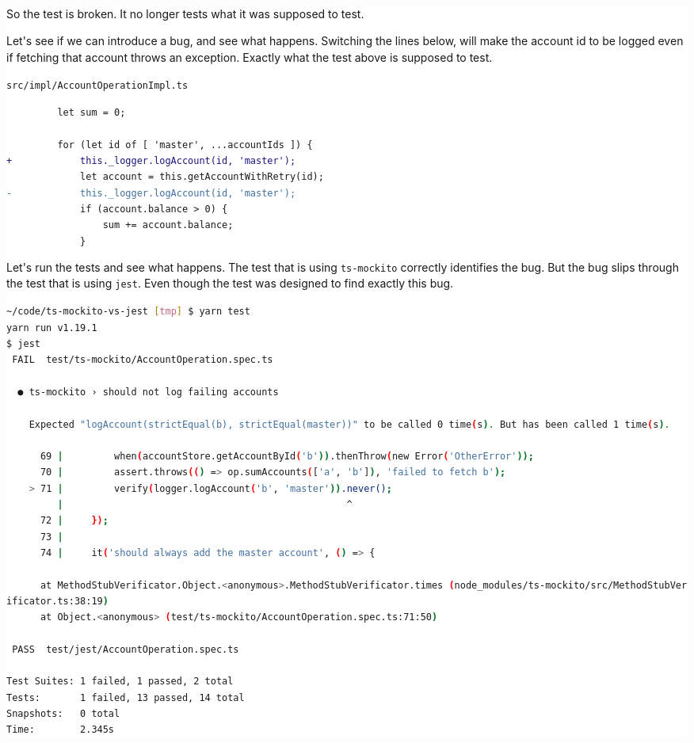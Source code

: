 So the test is broken. It no longer tests what it was supposed to test.

Let's see if we can introduce a bug, and see what happens. Switching the lines below, will make the account id to be logged even if fetching that account throws an exception. Exactly what the test above is supposed to test.

`src/impl/AccountOperationImpl.ts`

```diff
         let sum = 0;
 
         for (let id of [ 'master', ...accountIds ]) {
+            this._logger.logAccount(id, 'master');
             let account = this.getAccountWithRetry(id);
-            this._logger.logAccount(id, 'master');
             if (account.balance > 0) {
                 sum += account.balance;
             }
```

Let's run the tests and see what happens. The test that is using `ts-mockito` correctly identifies the bug. But the bug slips through the test that is using `jest`. Even though the test was designed to find exactly this bug.

```bash
~/code/ts-mockito-vs-jest [tmp] $ yarn test
yarn run v1.19.1
$ jest
 FAIL  test/ts-mockito/AccountOperation.spec.ts

  ● ts-mockito › should not log failing accounts

    Expected "logAccount(strictEqual(b), strictEqual(master))" to be called 0 time(s). But has been called 1 time(s).

      69 |         when(accountStore.getAccountById('b')).thenThrow(new Error('OtherError'));
      70 |         assert.throws(() => op.sumAccounts(['a', 'b']), 'failed to fetch b');
    > 71 |         verify(logger.logAccount('b', 'master')).never();
         |                                                  ^
      72 |     });
      73 | 
      74 |     it('should always add the master account', () => {

      at MethodStubVerificator.Object.<anonymous>.MethodStubVerificator.times (node_modules/ts-mockito/src/MethodStubVerificator.ts:38:19)
      at Object.<anonymous> (test/ts-mockito/AccountOperation.spec.ts:71:50)

 PASS  test/jest/AccountOperation.spec.ts

Test Suites: 1 failed, 1 passed, 2 total
Tests:       1 failed, 13 passed, 14 total
Snapshots:   0 total
Time:        2.345s
```
